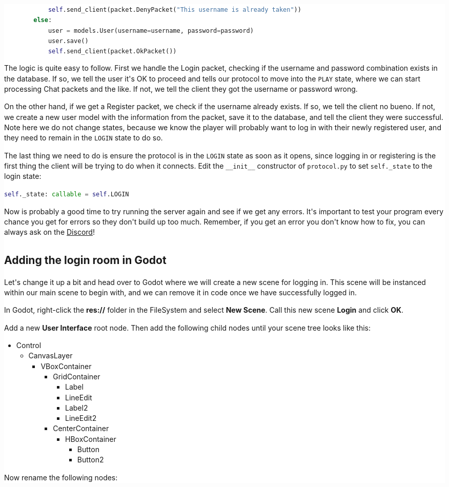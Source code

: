 ```python
            self.send_client(packet.DenyPacket("This username is already taken"))
        else:
            user = models.User(username=username, password=password)
            user.save()
            self.send_client(packet.OkPacket())
```
The logic is quite easy to follow. First we handle the Login packet, checking if the username and password combination exists in the database. If so, we tell the user it's OK to proceed and tells our protocol to move into the `PLAY` state, where we can start processing Chat packets and the like. If not, we tell the client they got the username or password wrong.

On the other hand, if we get a Register packet, we check if the username already exists. If so, we tell the client no bueno. If not, we create a new user model with the information from the packet, save it to the database, and tell the client they were successful. Note here we do not change states, because we know the player will probably want to log in with their newly registered user, and they need to remain in the `LOGIN` state to do so.

The last thing we need to do is ensure the protocol is in the `LOGIN` state as soon as it opens, since logging in or registering is the first thing the client will be trying to do when it connects. Edit the `__init__` constructor of `protocol.py` to set `self._state` to the login state:
```python
self._state: callable = self.LOGIN
```

Now is probably a good time to try running the server again and see if we get any errors. It's important to test your program every chance you get for errors so they don't build up too much. Remember, if you get an error you don't know how to fix, you can always ask on the [Discord](https://discord.gg/tzUpXtTPRd)!

## Adding the login room in Godot
Let's change it up a bit and head over to Godot where we will create a new scene for logging in. This scene will be instanced within our main scene to begin with, and we can remove it in code once we have successfully logged in.

In Godot, right-click the **res://** folder in the FileSystem and select **New Scene**. Call this new scene **Login** and click **OK**.

Add a new **User Interface** root node. Then add the following child nodes until your scene tree looks like this:
* Control
    * CanvasLayer
        * VBoxContainer
            * GridContainer
                * Label
                * LineEdit
                * Label2
                * LineEdit2
            * CenterContainer
                * HBoxContainer
                    * Button
                    * Button2

Now rename the following nodes:
